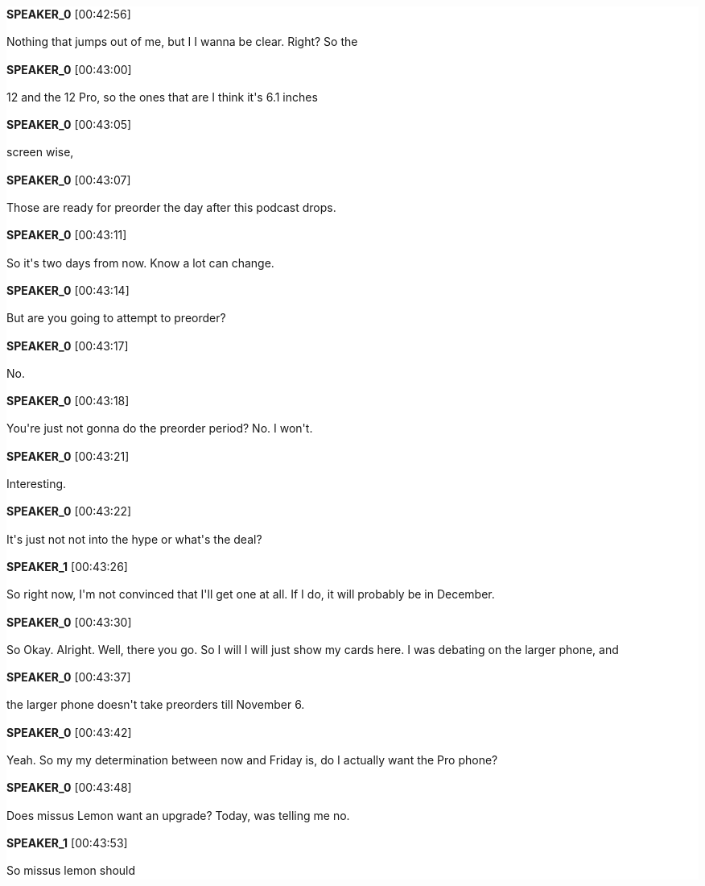 **SPEAKER_0** [00:42:56]

Nothing that jumps out of me, but I I wanna be clear. Right? So the

**SPEAKER_0** [00:43:00]

12 and the 12 Pro, so the ones that are I think it's 6.1 inches

**SPEAKER_0** [00:43:05]

screen wise,

**SPEAKER_0** [00:43:07]

Those are ready for preorder the day after this podcast drops.

**SPEAKER_0** [00:43:11]

So it's two days from now. Know a lot can change.

**SPEAKER_0** [00:43:14]

But are you going to attempt to preorder?

**SPEAKER_0** [00:43:17]

No.

**SPEAKER_0** [00:43:18]

You're just not gonna do the preorder period? No. I won't.

**SPEAKER_0** [00:43:21]

Interesting.

**SPEAKER_0** [00:43:22]

It's just not not into the hype or what's the deal?

**SPEAKER_1** [00:43:26]

So right now, I'm not convinced that I'll get one at all. If I do, it will probably be in December.

**SPEAKER_0** [00:43:30]

So Okay. Alright. Well, there you go. So I will I will just show my cards here. I was debating on the larger phone, and

**SPEAKER_0** [00:43:37]

the larger phone doesn't take preorders till November 6.

**SPEAKER_0** [00:43:42]

Yeah. So my my determination between now and Friday is, do I actually want the Pro phone?

**SPEAKER_0** [00:43:48]

Does missus Lemon want an upgrade? Today, was telling me no.

**SPEAKER_1** [00:43:53]

So missus lemon should

